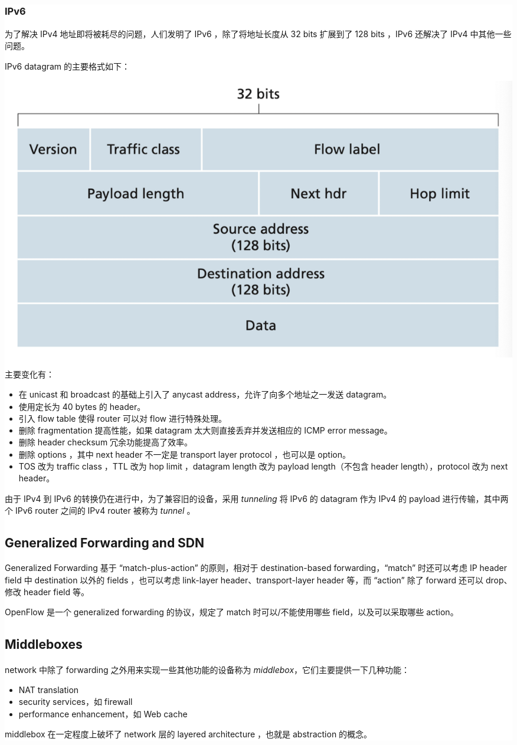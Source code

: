 ### IPv6

为了解决 IPv4 地址即将被耗尽的问题，人们发明了 IPv6 ，除了将地址长度从 32 bits 扩展到了 128 bits ，IPv6 还解决了 IPv4 中其他一些问题。

IPv6 datagram 的主要格式如下：

![](./iShot_2023-11-05_17.21.02.png)

主要变化有：

- 在 unicast 和 broadcast 的基础上引入了 anycast address，允许了向多个地址之一发送 datagram。
- 使用定长为 40 bytes 的 header。
- 引入 flow table 使得 router 可以对 flow 进行特殊处理。
- 删除 fragmentation 提高性能，如果 datagram 太大则直接丢弃并发送相应的 ICMP error message。
- 删除 header checksum 冗余功能提高了效率。
- 删除 options ，其中 next header 不一定是 transport layer protocol ，也可以是 option。
- TOS 改为 traffic class ，TTL 改为 hop limit ，datagram length 改为 payload length（不包含 header length），protocol 改为 next header。

由于 IPv4 到 IPv6 的转换仍在进行中，为了兼容旧的设备，采用 *tunneling* 将 IPv6 的 datagram 作为 IPv4 的 payload 进行传输，其中两个 IPv6 router 之间的 IPv4 router 被称为 *tunnel* 。

## Generalized Forwarding and SDN

Generalized Forwarding 基于 “match-plus-action” 的原则，相对于 destination-based forwarding，“match” 时还可以考虑 IP header field 中 destination 以外的 fields ，也可以考虑 link-layer header、transport-layer header 等，而 “action” 除了 forward 还可以 drop、修改 header field 等。

OpenFlow 是一个 generalized forwarding 的协议，规定了 match 时可以/不能使用哪些 field，以及可以采取哪些 action。

## Middleboxes

network 中除了 forwarding 之外用来实现一些其他功能的设备称为 *middlebox*，它们主要提供一下几种功能：

- NAT translation
- security services，如 firewall
- performance enhancement，如 Web cache

middlebox 在一定程度上破坏了 network 层的 layered architecture ，也就是 abstraction 的概念。